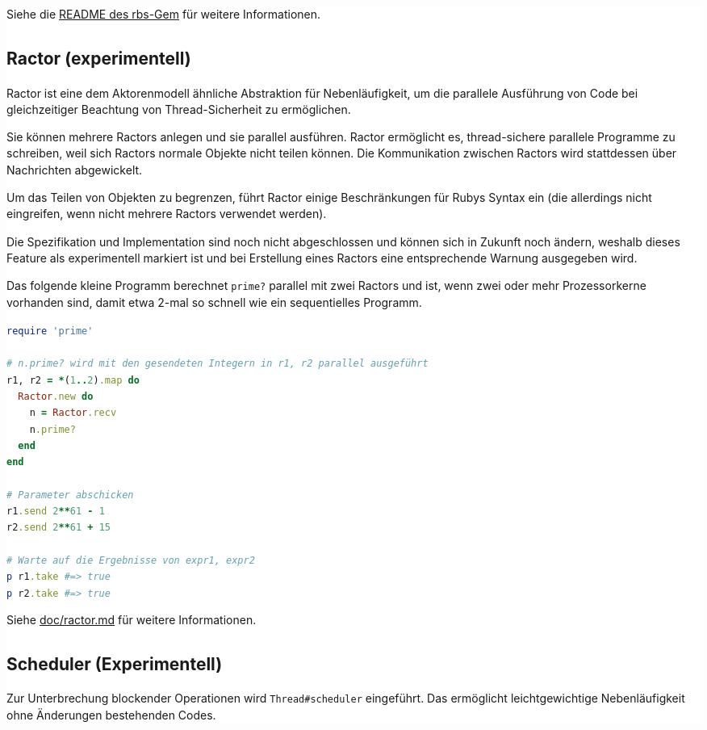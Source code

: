 Siehe die [README des rbs-Gem](https://github.com/ruby/rbs) für weitere Informationen.

## Ractor (experimentell)

Ractor ist eine dem Aktorenmodell ähnliche Abstraktion für
Nebenläufigkeit, um die parallele Ausführung von Code bei
gleichzeitiger Beachtung von Thread-Sicherheit zu ermöglichen.

Sie können mehrere Ractors anlegen und sie parallel ausführen. Ractor
ermöglicht es, thread-sichere parallele Programme zu schreiben, weil
sich Ractors normale Objekte nicht teilen können. Die Kommunikation
zwischen Ractors wird stattdessen über Nachrichten abgewickelt.

Um das Teilen von Objekten zu begrenzen, führt Ractor einige
Beschränkungen für Rubys Syntax ein (die allerdings nicht eingreifen,
wenn nicht mehrere Ractors verwendet werden).

Die Spezifikation und Implementation sind noch nicht abgeschlossen und
können sich in Zukunft noch ändern, weshalb dieses Feature als
experimentell markiert ist und bei Erstellung eines Ractors eine
entsprechende Warnung ausgegeben wird.

Das folgende kleine Programm berechnet `prime?` parallel mit zwei
Ractors und ist, wenn zwei oder mehr Prozessorkerne vorhanden sind,
damit etwa 2-mal so schnell wie ein sequentielles Programm.

``` ruby
require 'prime'

# n.prime? wird mit den gesendeten Integern in r1, r2 parallel ausgeführt
r1, r2 = *(1..2).map do
  Ractor.new do
    n = Ractor.recv
    n.prime?
  end
end

# Parameter abschicken
r1.send 2**61 - 1
r2.send 2**61 + 15

# Warte auf die Ergebnisse von expr1, expr2
p r1.take #=> true
p r2.take #=> true
```

Siehe [doc/ractor.md](https://github.com/ruby/ruby/blob/master/doc/ractor.md) für weitere Informationen.

## Scheduler (Experimentell)

Zur Unterbrechung blockender Operationen wird `Thread#scheduler`
eingeführt. Das ermöglicht leichtgewichtige Nebenläufigkeit ohne
Änderungen bestehenden Codes.
